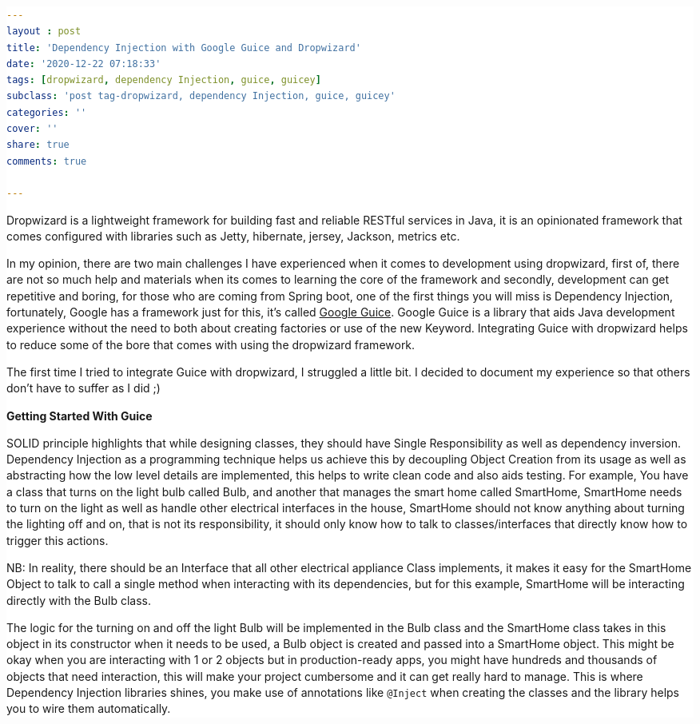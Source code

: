 ```yaml
---
layout : post
title: 'Dependency Injection with Google Guice and Dropwizard'
date: '2020-12-22 07:18:33'
tags: [dropwizard, dependency Injection, guice, guicey]
subclass: 'post tag-dropwizard, dependency Injection, guice, guicey'
categories: ''
cover: ''
share: true
comments: true

---
```


Dropwizard is a lightweight framework for building fast and reliable RESTful services in Java, it is an opinionated framework that comes configured with libraries such as Jetty, hibernate, jersey, Jackson, metrics etc. 

In my opinion, there are two main challenges I have experienced when it comes to development using dropwizard, first of, there are not so much help and materials when its comes to learning the core of the framework and secondly, development can get repetitive and boring, for those who are coming from Spring boot, one of the first things you will miss is Dependency Injection, fortunately, Google has a framework just for this, it’s called [Google Guice](https://github.com/google/guice). Google Guice is a library that aids Java development experience without the need to both about creating factories or use of the new Keyword. Integrating Guice with dropwizard helps to reduce some of the bore that comes with using the dropwizard framework.

The first time I tried to integrate Guice with dropwizard, I struggled a little bit. I decided to document my experience so that others don’t have to suffer as I did ;)

**Getting Started With Guice**

SOLID principle highlights that while designing classes, they should have Single Responsibility as well as dependency inversion. Dependency Injection as a programming technique helps us achieve this by decoupling Object Creation from its usage as well as abstracting how the low level details are implemented, this helps to write clean code and also aids testing. For example, You have a class that turns on the light bulb called Bulb, and another that manages the smart home called SmartHome, SmartHome needs to turn on the light as well as handle other electrical interfaces in the house, SmartHome should not know anything about turning the lighting off and on, that is not its responsibility, it should only know how to talk to classes/interfaces that directly know how to trigger this actions. 

NB: In reality, there should be an Interface that all other electrical appliance Class implements, it makes it easy for the SmartHome Object to talk to call a single method when interacting with its dependencies, but for this example, SmartHome will be interacting directly with the Bulb class.

The logic for the turning on and off the light Bulb will be implemented in the Bulb class and the SmartHome class takes in this object in its constructor when it needs to be used, a Bulb object is created and passed into a SmartHome object. This might be okay when you are interacting with 1 or 2 objects but in production-ready apps, you might have hundreds and thousands of objects that need interaction, this will make your project cumbersome and it can get really hard to manage. This is where Dependency Injection libraries shines, you make use of annotations like `@Inject` when creating the classes and the library helps you to wire them automatically.
